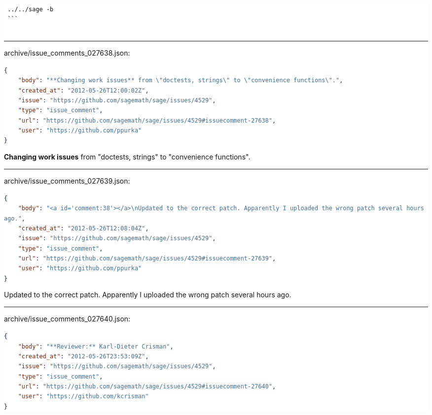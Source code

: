 ``````diff
 ../../sage -b
 ```
 
``````




---

archive/issue_comments_027638.json:
```json
{
    "body": "**Changing work issues** from \"doctests, strings\" to \"convenience functions\".",
    "created_at": "2012-05-26T12:00:02Z",
    "issue": "https://github.com/sagemath/sage/issues/4529",
    "type": "issue_comment",
    "url": "https://github.com/sagemath/sage/issues/4529#issuecomment-27638",
    "user": "https://github.com/ppurka"
}
```

**Changing work issues** from "doctests, strings" to "convenience functions".



---

archive/issue_comments_027639.json:
```json
{
    "body": "<a id='comment:38'></a>\nUpdated to the correct patch. Apparently I uploaded the wrong patch several hours ago.",
    "created_at": "2012-05-26T12:08:04Z",
    "issue": "https://github.com/sagemath/sage/issues/4529",
    "type": "issue_comment",
    "url": "https://github.com/sagemath/sage/issues/4529#issuecomment-27639",
    "user": "https://github.com/ppurka"
}
```

<a id='comment:38'></a>
Updated to the correct patch. Apparently I uploaded the wrong patch several hours ago.



---

archive/issue_comments_027640.json:
```json
{
    "body": "**Reviewer:** Karl-Dieter Crisman",
    "created_at": "2012-05-26T23:53:09Z",
    "issue": "https://github.com/sagemath/sage/issues/4529",
    "type": "issue_comment",
    "url": "https://github.com/sagemath/sage/issues/4529#issuecomment-27640",
    "user": "https://github.com/kcrisman"
}
```
